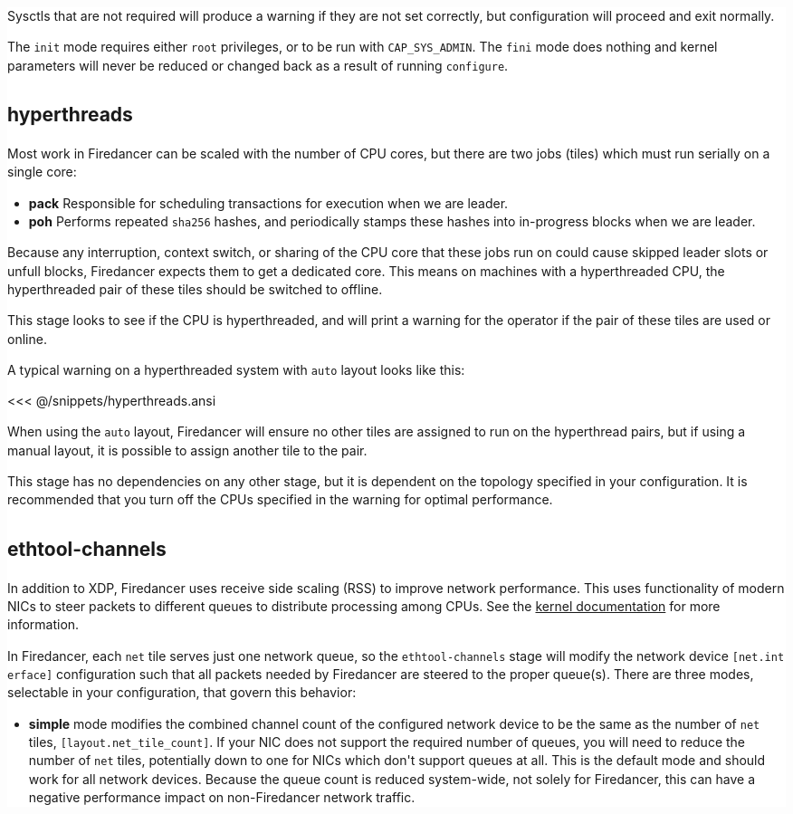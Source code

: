 Sysctls that are not required will produce a warning if they are not set
correctly, but configuration will proceed and exit normally.

The `init` mode requires either `root` privileges, or to be run with
`CAP_SYS_ADMIN`. The `fini` mode does nothing and kernel parameters
will never be reduced or changed back as a result of running
`configure`.

## hyperthreads
Most work in Firedancer can be scaled with the number of CPU cores, but
there are two jobs (tiles) which must run serially on a single core:

 * **pack** Responsible for scheduling transactions for execution when
we are leader.
 * **poh** Performs repeated `sha256` hashes, and periodically stamps
these hashes into in-progress blocks when we are leader.

Because any interruption, context switch, or sharing of the CPU core
that these jobs run on could cause skipped leader slots or unfull
blocks, Firedancer expects them to get a dedicated core. This means on
machines with a hyperthreaded CPU, the hyperthreaded pair of these tiles
should be switched to offline.

This stage looks to see if the CPU is hyperthreaded, and will print a
warning for the operator if the pair of these tiles are used or online.

A typical warning on a hyperthreaded system with `auto` layout looks
like this:

<<< @/snippets/hyperthreads.ansi

When using the `auto` layout, Firedancer will ensure no other tiles are
assigned to run on the hyperthread pairs, but if using a manual layout,
it is possible to assign another tile to the pair.

This stage has no dependencies on any other stage, but it is dependent
on the topology specified in your configuration. It is recommended that
you turn off the CPUs specified in the warning for optimal performance.

## ethtool-channels
In addition to XDP, Firedancer uses receive side scaling (RSS) to
improve network performance. This uses functionality of modern NICs to
steer packets to different queues to distribute processing among CPUs.
See the [kernel
documentation](https://docs.kernel.org/networking/scaling.html) for more
information.

In Firedancer, each `net` tile serves just one network queue, so the
`ethtool-channels` stage will modify the network device `[net.interface]`
configuration such that all packets needed by Firedancer are steered to
the proper queue(s).  There are three modes, selectable in your
configuration, that govern this behavior:

 * **simple** mode modifies the combined channel count of the configured
network device to be the same as the number of `net` tiles,
`[layout.net_tile_count]`. If your NIC does not support the required
number of queues, you will need to reduce the number of `net` tiles,
potentially down to one for NICs which don't support queues at all.  This
is the default mode and should work for all network devices.  Because
the queue count is reduced system-wide, not solely for Firedancer, this
can have a negative performance impact on non-Firedancer network traffic.
